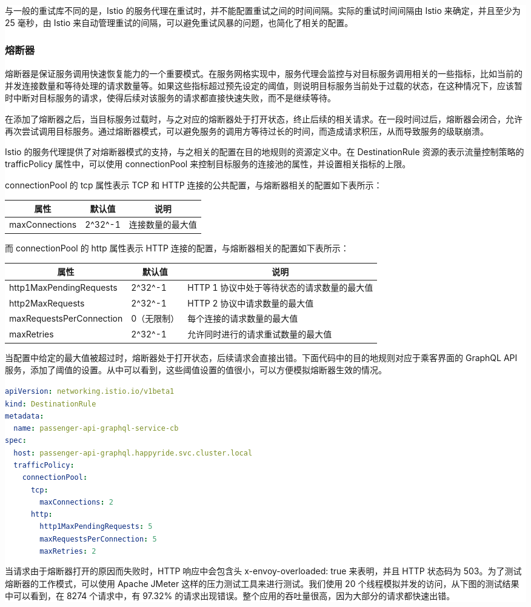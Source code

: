 与一般的重试库不同的是，Istio 的服务代理在重试时，并不能配置重试之间的时间间隔。实际的重试时间间隔由 Istio 来确定，并且至少为 25 毫秒，由 Istio 来自动管理重试的间隔，可以避免重试风暴的问题，也简化了相关的配置。

### 熔断器

熔断器是保证服务调用快速恢复能力的一个重要模式。在服务网格实现中，服务代理会监控与对目标服务调用相关的一些指标，比如当前的并发连接数量和等待处理的请求数量等。如果这些指标超过预先设定的阈值，则说明目标服务当前处于过载的状态，在这种情况下，应该暂时中断对目标服务的请求，使得后续对该服务的请求都直接快速失败，而不是继续等待。

在添加了熔断器之后，当目标服务过载时，与之对应的熔断器处于打开状态，终止后续的相关请求。在一段时间过后，熔断器会闭合，允许再次尝试调用目标服务。通过熔断器模式，可以避免服务的调用方等待过长的时间，而造成请求积压，从而导致服务的级联崩溃。

Istio 的服务代理提供了对熔断器模式的支持，与之相关的配置在目的地规则的资源定义中。在 DestinationRule 资源的表示流量控制策略的 trafficPolicy 属性中，可以使用 connectionPool 来控制目标服务的连接池的属性，并设置相关指标的上限。

connectionPool 的 tcp 属性表示 TCP 和 HTTP 连接的公共配置，与熔断器相关的配置如下表所示：

|     **属性**     | **默认值** |  **说明**  |
|----------------|---------|----------|
| maxConnections | 2^32^-1 | 连接数量的最大值 |

而 connectionPool 的 http 属性表示 HTTP 连接的配置，与熔断器相关的配置如下表所示：

|          **属性**          | **默认值** |          **说明**           |
|--------------------------|---------|---------------------------|
| http1MaxPendingRequests  | 2^32^-1 | HTTP 1 协议中处于等待状态的请求数量的最大值 |
| http2MaxRequests         | 2^32^-1 | HTTP 2 协议中请求数量的最大值        |
| maxRequestsPerConnection | 0（无限制）  | 每个连接的请求数量的最大值             |
| maxRetries               | 2^32^-1 | 允许同时进行的请求重试数量的最大值         |

当配置中给定的最大值被超过时，熔断器处于打开状态，后续请求会直接出错。下面代码中的目的地规则对应于乘客界面的 GraphQL API 服务，添加了阈值的设置。从中可以看到，这些阈值设置的值很小，可以方便模拟熔断器生效的情况。

```yaml
apiVersion: networking.istio.io/v1beta1
kind: DestinationRule
metadata:
  name: passenger-api-graphql-service-cb
spec:
  host: passenger-api-graphql.happyride.svc.cluster.local
  trafficPolicy:
    connectionPool:
      tcp:
        maxConnections: 2
      http:
        http1MaxPendingRequests: 5
        maxRequestsPerConnection: 5
        maxRetries: 2
```

当请求由于熔断器打开的原因而失败时，HTTP 响应中会包含头 x-envoy-overloaded: true 来表明，并且 HTTP 状态码为 503。为了测试熔断器的工作模式，可以使用 Apache JMeter 这样的压力测试工具来进行测试。我们使用 20 个线程模拟并发的访问，从下图的测试结果中可以看到，在 8274 个请求中，有 97.32% 的请求出现错误。整个应用的吞吐量很高，因为大部分的请求都快速出错。
